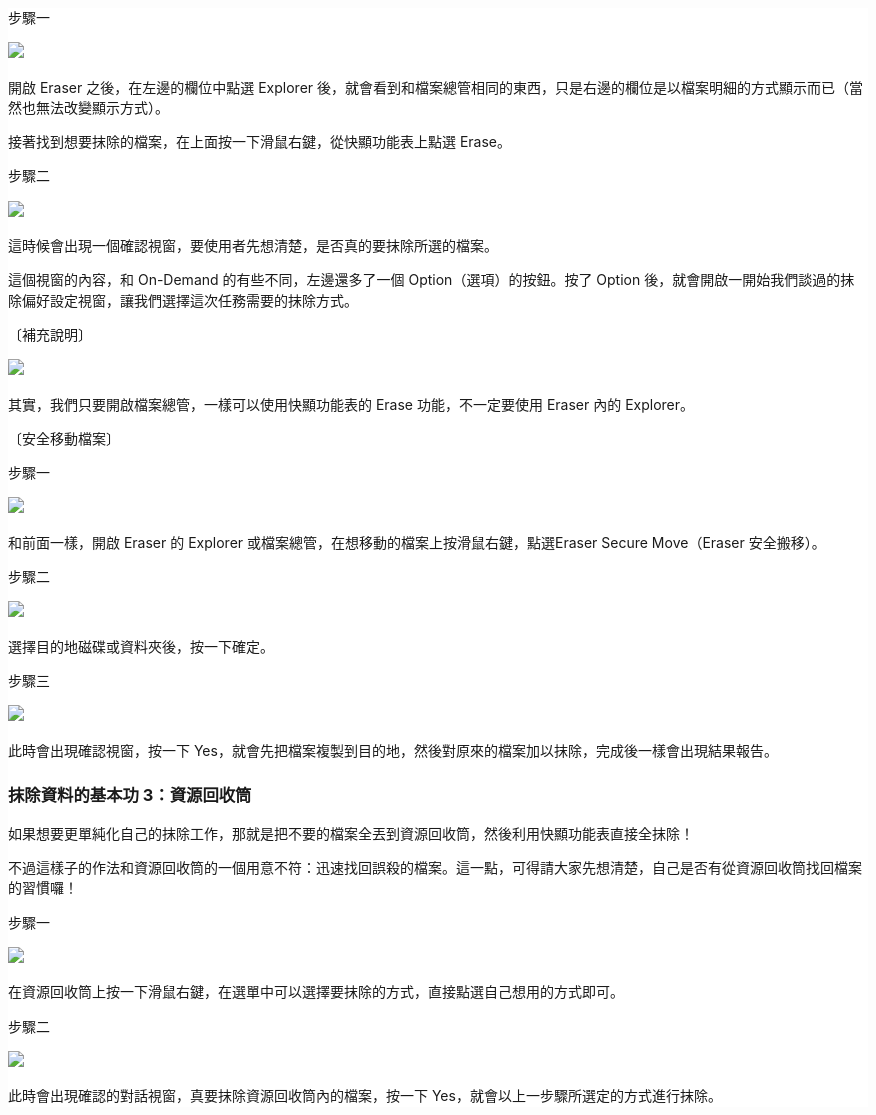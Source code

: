 步驟一

![](http://www.openfoundry.org/images/081215/14.jpg)

開啟 Eraser 之後，在左邊的欄位中點選 Explorer 後，就會看到和檔案總管相同的東西，只是右邊的欄位是以檔案明細的方式顯示而已（當然也無法改變顯示方式）。

接著找到想要抹除的檔案，在上面按一下滑鼠右鍵，從快顯功能表上點選 Erase。

步驟二

![](http://www.openfoundry.org/images/081215/15.jpg)

這時候會出現一個確認視窗，要使用者先想清楚，是否真的要抹除所選的檔案。

這個視窗的內容，和 On-Demand 的有些不同，左邊還多了一個 Option（選項）的按鈕。按了 Option 後，就會開啟一開始我們談過的抹除偏好設定視窗，讓我們選擇這次任務需要的抹除方式。

〔補充說明〕

![](http://www.openfoundry.org/images/081215/16.jpg)

其實，我們只要開啟檔案總管，一樣可以使用快顯功能表的 Erase 功能，不一定要使用 Eraser 內的 Explorer。

〔安全移動檔案〕

步驟一

![](http://www.openfoundry.org/images/081215/17.jpg)

和前面一樣，開啟 Eraser 的 Explorer 或檔案總管，在想移動的檔案上按滑鼠右鍵，點選Eraser Secure Move（Eraser 安全搬移）。

步驟二

![](http://www.openfoundry.org/images/081215/18.jpg)

選擇目的地磁碟或資料夾後，按一下確定。

步驟三

![](http://www.openfoundry.org/images/081215/19.jpg)

此時會出現確認視窗，按一下 Yes，就會先把檔案複製到目的地，然後對原來的檔案加以抹除，完成後一樣會出現結果報告。

### 抹除資料的基本功 3：資源回收筒

如果想要更單純化自己的抹除工作，那就是把不要的檔案全丟到資源回收筒，然後利用快顯功能表直接全抹除！

不過這樣子的作法和資源回收筒的一個用意不符：迅速找回誤殺的檔案。這一點，可得請大家先想清楚，自己是否有從資源回收筒找回檔案的習慣囉！

步驟一

![](http://www.openfoundry.org/images/081215/20.jpg)

在資源回收筒上按一下滑鼠右鍵，在選單中可以選擇要抹除的方式，直接點選自己想用的方式即可。

步驟二

![](http://www.openfoundry.org/images/081215/21.jpg)

此時會出現確認的對話視窗，真要抹除資源回收筒內的檔案，按一下 Yes，就會以上一步驟所選定的方式進行抹除。
